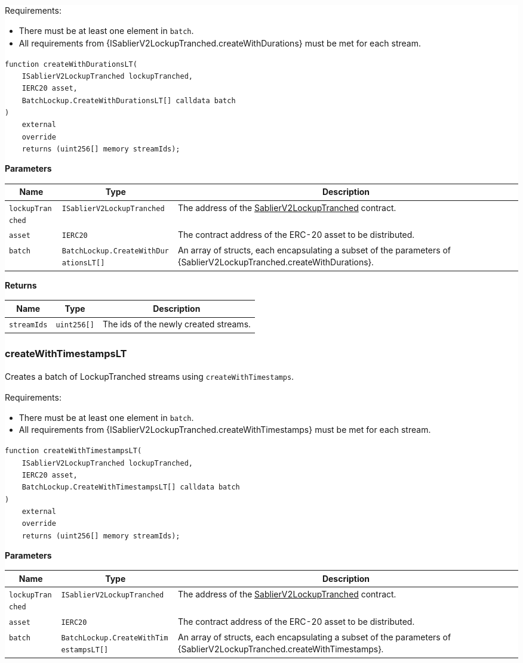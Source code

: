 Requirements:

- There must be at least one element in `batch`.
- All requirements from {ISablierV2LockupTranched.createWithDurations} must be met for each stream.

```solidity
function createWithDurationsLT(
    ISablierV2LockupTranched lockupTranched,
    IERC20 asset,
    BatchLockup.CreateWithDurationsLT[] calldata batch
)
    external
    override
    returns (uint256[] memory streamIds);
```

**Parameters**

| Name             | Type                                  | Description                                                                                                            |
| ---------------- | ------------------------------------- | ---------------------------------------------------------------------------------------------------------------------- |
| `lockupTranched` | `ISablierV2LockupTranched`            | The address of the [SablierV2LockupTranched](docs/reference/lockup/core/contract.SablierV2LockupTranched.md) contract. |
| `asset`          | `IERC20`                              | The contract address of the ERC-20 asset to be distributed.                                                            |
| `batch`          | `BatchLockup.CreateWithDurationsLT[]` | An array of structs, each encapsulating a subset of the parameters of {SablierV2LockupTranched.createWithDurations}.   |

**Returns**

| Name        | Type        | Description                           |
| ----------- | ----------- | ------------------------------------- |
| `streamIds` | `uint256[]` | The ids of the newly created streams. |

### createWithTimestampsLT

Creates a batch of LockupTranched streams using `createWithTimestamps`.

Requirements:

- There must be at least one element in `batch`.
- All requirements from {ISablierV2LockupTranched.createWithTimestamps} must be met for each stream.

```solidity
function createWithTimestampsLT(
    ISablierV2LockupTranched lockupTranched,
    IERC20 asset,
    BatchLockup.CreateWithTimestampsLT[] calldata batch
)
    external
    override
    returns (uint256[] memory streamIds);
```

**Parameters**

| Name             | Type                                   | Description                                                                                                            |
| ---------------- | -------------------------------------- | ---------------------------------------------------------------------------------------------------------------------- |
| `lockupTranched` | `ISablierV2LockupTranched`             | The address of the [SablierV2LockupTranched](docs/reference/lockup/core/contract.SablierV2LockupTranched.md) contract. |
| `asset`          | `IERC20`                               | The contract address of the ERC-20 asset to be distributed.                                                            |
| `batch`          | `BatchLockup.CreateWithTimestampsLT[]` | An array of structs, each encapsulating a subset of the parameters of {SablierV2LockupTranched.createWithTimestamps}.  |

